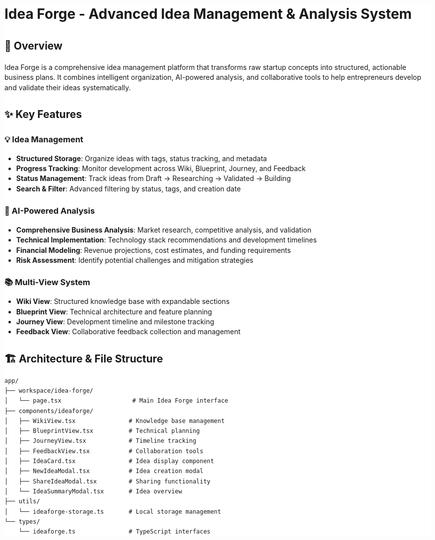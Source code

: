 # Idea Forge - Advanced Idea Management & Analysis System

## 🎯 Overview

Idea Forge is a comprehensive idea management platform that transforms raw startup concepts into structured, actionable business plans. It combines intelligent organization, AI-powered analysis, and collaborative tools to help entrepreneurs develop and validate their ideas systematically.

## ✨ Key Features

### 💡 Idea Management
- **Structured Storage**: Organize ideas with tags, status tracking, and metadata
- **Progress Tracking**: Monitor development across Wiki, Blueprint, Journey, and Feedback
- **Status Management**: Track ideas from Draft → Researching → Validated → Building
- **Search & Filter**: Advanced filtering by status, tags, and creation date

### 🧠 AI-Powered Analysis
- **Comprehensive Business Analysis**: Market research, competitive analysis, and validation
- **Technical Implementation**: Technology stack recommendations and development timelines
- **Financial Modeling**: Revenue projections, cost estimates, and funding requirements
- **Risk Assessment**: Identify potential challenges and mitigation strategies

### 📚 Multi-View System
- **Wiki View**: Structured knowledge base with expandable sections
- **Blueprint View**: Technical architecture and feature planning
- **Journey View**: Development timeline and milestone tracking
- **Feedback View**: Collaborative feedback collection and management

## 🏗 Architecture & File Structure

```
app/
├── workspace/idea-forge/
│   └── page.tsx                    # Main Idea Forge interface
├── components/ideaforge/
│   ├── WikiView.tsx               # Knowledge base management
│   ├── BlueprintView.tsx          # Technical planning
│   ├── JourneyView.tsx            # Timeline tracking
│   ├── FeedbackView.tsx           # Collaboration tools
│   ├── IdeaCard.tsx               # Idea display component
│   ├── NewIdeaModal.tsx           # Idea creation modal
│   ├── ShareIdeaModal.tsx         # Sharing functionality
│   └── IdeaSummaryModal.tsx       # Idea overview
├── utils/
│   └── ideaforge-storage.ts       # Local storage management
└── types/
    └── ideaforge.ts               # TypeScript interfaces
```
